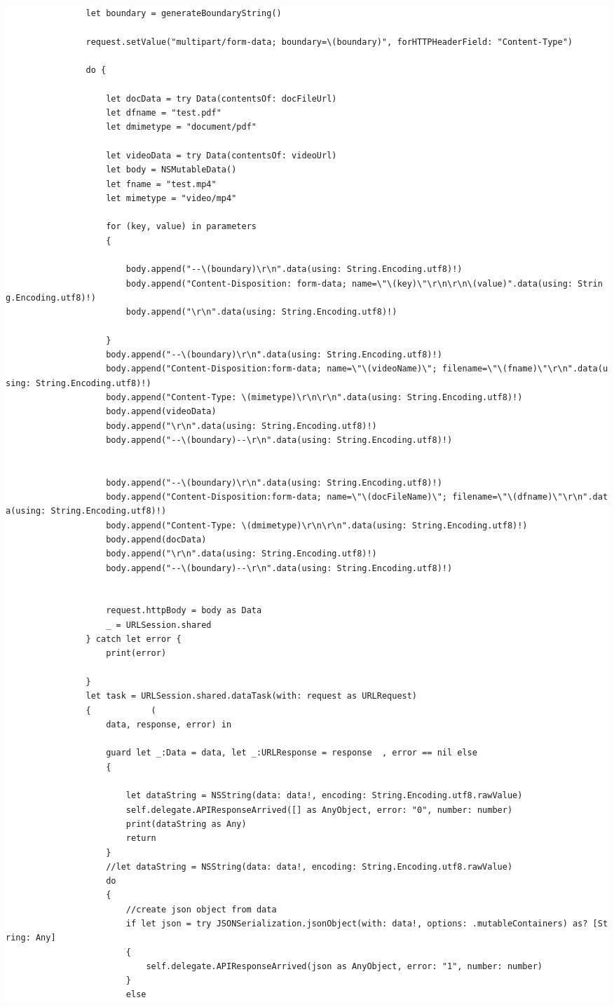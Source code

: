                     let boundary = generateBoundaryString()
                    
                    request.setValue("multipart/form-data; boundary=\(boundary)", forHTTPHeaderField: "Content-Type")
                    
                    do {
                        
                        let docData = try Data(contentsOf: docFileUrl)
                        let dfname = "test.pdf"
                        let dmimetype = "document/pdf"
                        
                        let videoData = try Data(contentsOf: videoUrl)
                        let body = NSMutableData()
                        let fname = "test.mp4"
                        let mimetype = "video/mp4"
                        
                        for (key, value) in parameters
                        {
                            
                            body.append("--\(boundary)\r\n".data(using: String.Encoding.utf8)!)
                            body.append("Content-Disposition: form-data; name=\"\(key)\"\r\n\r\n\(value)".data(using: String.Encoding.utf8)!)
                            body.append("\r\n".data(using: String.Encoding.utf8)!)
                            
                        }
                        body.append("--\(boundary)\r\n".data(using: String.Encoding.utf8)!)
                        body.append("Content-Disposition:form-data; name=\"\(videoName)\"; filename=\"\(fname)\"\r\n".data(using: String.Encoding.utf8)!)
                        body.append("Content-Type: \(mimetype)\r\n\r\n".data(using: String.Encoding.utf8)!)
                        body.append(videoData)
                        body.append("\r\n".data(using: String.Encoding.utf8)!)
                        body.append("--\(boundary)--\r\n".data(using: String.Encoding.utf8)!)
                        
                        
                        body.append("--\(boundary)\r\n".data(using: String.Encoding.utf8)!)
                        body.append("Content-Disposition:form-data; name=\"\(docFileName)\"; filename=\"\(dfname)\"\r\n".data(using: String.Encoding.utf8)!)
                        body.append("Content-Type: \(dmimetype)\r\n\r\n".data(using: String.Encoding.utf8)!)
                        body.append(docData)
                        body.append("\r\n".data(using: String.Encoding.utf8)!)
                        body.append("--\(boundary)--\r\n".data(using: String.Encoding.utf8)!)
                        
                        
                        request.httpBody = body as Data
                        _ = URLSession.shared
                    } catch let error {
                        print(error)
                        
                    }
                    let task = URLSession.shared.dataTask(with: request as URLRequest)
                    {            (
                        data, response, error) in
                        
                        guard let _:Data = data, let _:URLResponse = response  , error == nil else
                        {
                            
                            let dataString = NSString(data: data!, encoding: String.Encoding.utf8.rawValue)
                            self.delegate.APIResponseArrived([] as AnyObject, error: "0", number: number)
                            print(dataString as Any)
                            return
                        }
                        //let dataString = NSString(data: data!, encoding: String.Encoding.utf8.rawValue)
                        do
                        {
                            //create json object from data
                            if let json = try JSONSerialization.jsonObject(with: data!, options: .mutableContainers) as? [String: Any]
                            {
                                self.delegate.APIResponseArrived(json as AnyObject, error: "1", number: number)
                            }
                            else